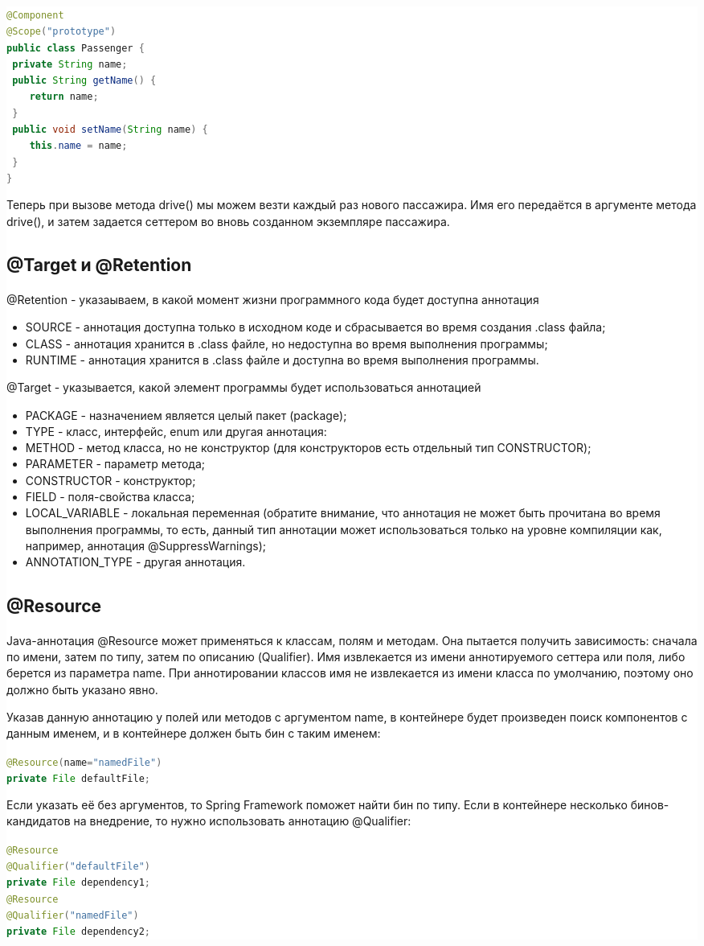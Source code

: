 ```java
@Component
@Scope("prototype")
public class Passenger {
 private String name;
 public String getName() {
    return name;
 }
 public void setName(String name) {
    this.name = name;
 }
}
```
Теперь при вызове метода drive() мы можем везти каждый раз нового пассажира. Имя его передаётся в аргументе метода drive(), и затем задается сеттером во вновь созданном экземпляре пассажира.



## @Target и @Retention
@Retention - указаываем, в какой момент жизни программного кода будет доступна аннотация
+ SOURCE - аннотация доступна только в исходном коде и сбрасывается во время создания .class файла;
+ CLASS - аннотация хранится в .class файле, но недоступна во время выполнения программы;
+ RUNTIME - аннотация хранится в .class файле и доступна во время выполнения программы.

@Target - указывается, какой элемент программы будет использоваться аннотацией
+ PACKAGE - назначением является целый пакет (package);
+ TYPE - класс, интерфейс, enum или другая аннотация:
+ METHOD - метод класса, но не конструктор (для конструкторов есть отдельный тип CONSTRUCTOR);
+ PARAMETER - параметр метода;
+ CONSTRUCTOR - конструктор;
+ FIELD - поля-свойства класса;
+ LOCAL_VARIABLE - локальная переменная (обратите внимание, что аннотация не может быть прочитана во время выполнения программы, то есть, данный тип аннотации может использоваться только на уровне компиляции как, например, аннотация @SuppressWarnings);
+ ANNOTATION_TYPE - другая аннотация.


## @Resource
Java-аннотация @Resource может применяться к классам, полям и методам. Она пытается получить зависимость: сначала по имени, затем по типу, затем по описанию (Qualifier). Имя извлекается из имени аннотируемого сеттера или поля, либо берется из параметра name. При аннотировании классов имя не извлекается из имени класса по умолчанию, поэтому оно должно быть указано явно.

Указав данную аннотацию у полей или методов с аргументом name, в контейнере будет произведен поиск компонентов с данным именем, и в контейнере должен быть бин с таким именем:
```java
@Resource(name="namedFile")
private File defaultFile;
```

Если указать её без аргументов, то Spring Framework поможет найти бин по типу. Если в контейнере несколько бинов-кандидатов на внедрение, то нужно использовать аннотацию @Qualifier:
```java
@Resource
@Qualifier("defaultFile")
private File dependency1;
@Resource
@Qualifier("namedFile")
private File dependency2;
```

